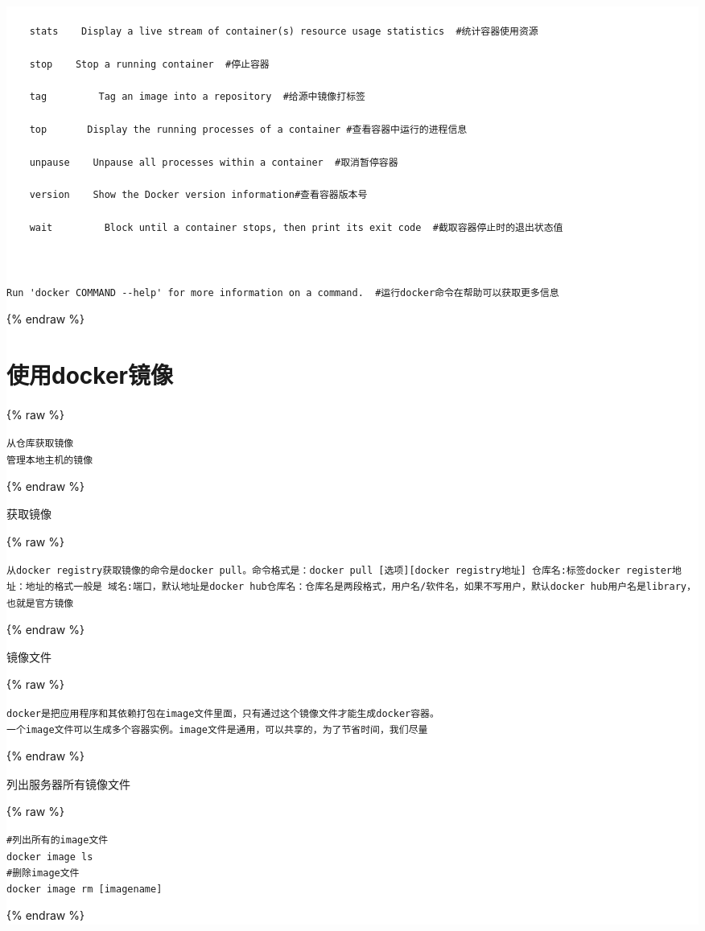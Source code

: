 ```

    stats    Display a live stream of container(s) resource usage statistics  #统计容器使用资源

    stop    Stop a running container  #停止容器

    tag         Tag an image into a repository  #给源中镜像打标签

    top       Display the running processes of a container #查看容器中运行的进程信息

    unpause    Unpause all processes within a container  #取消暂停容器

    version    Show the Docker version information#查看容器版本号

    wait         Block until a container stops, then print its exit code  #截取容器停止时的退出状态值

 

Run 'docker COMMAND --help' for more information on a command.  #运行docker命令在帮助可以获取更多信息
```
{% endraw %}

# 使用docker镜像

{% raw %}
```
从仓库获取镜像
管理本地主机的镜像
```
{% endraw %}

获取镜像

{% raw %}
```
从docker registry获取镜像的命令是docker pull。命令格式是：docker pull [选项][docker registry地址] 仓库名:标签docker register地址：地址的格式一般是 域名:端口，默认地址是docker hub仓库名：仓库名是两段格式，用户名/软件名，如果不写用户，默认docker hub用户名是library，也就是官方镜像
```
{% endraw %}

镜像文件

{% raw %}
```
docker是把应用程序和其依赖打包在image文件里面，只有通过这个镜像文件才能生成docker容器。
一个image文件可以生成多个容器实例。image文件是通用，可以共享的，为了节省时间，我们尽量
```
{% endraw %}

列出服务器所有镜像文件

{% raw %}
```
#列出所有的image文件
docker image ls
#删除image文件
docker image rm [imagename]
```
{% endraw %}
